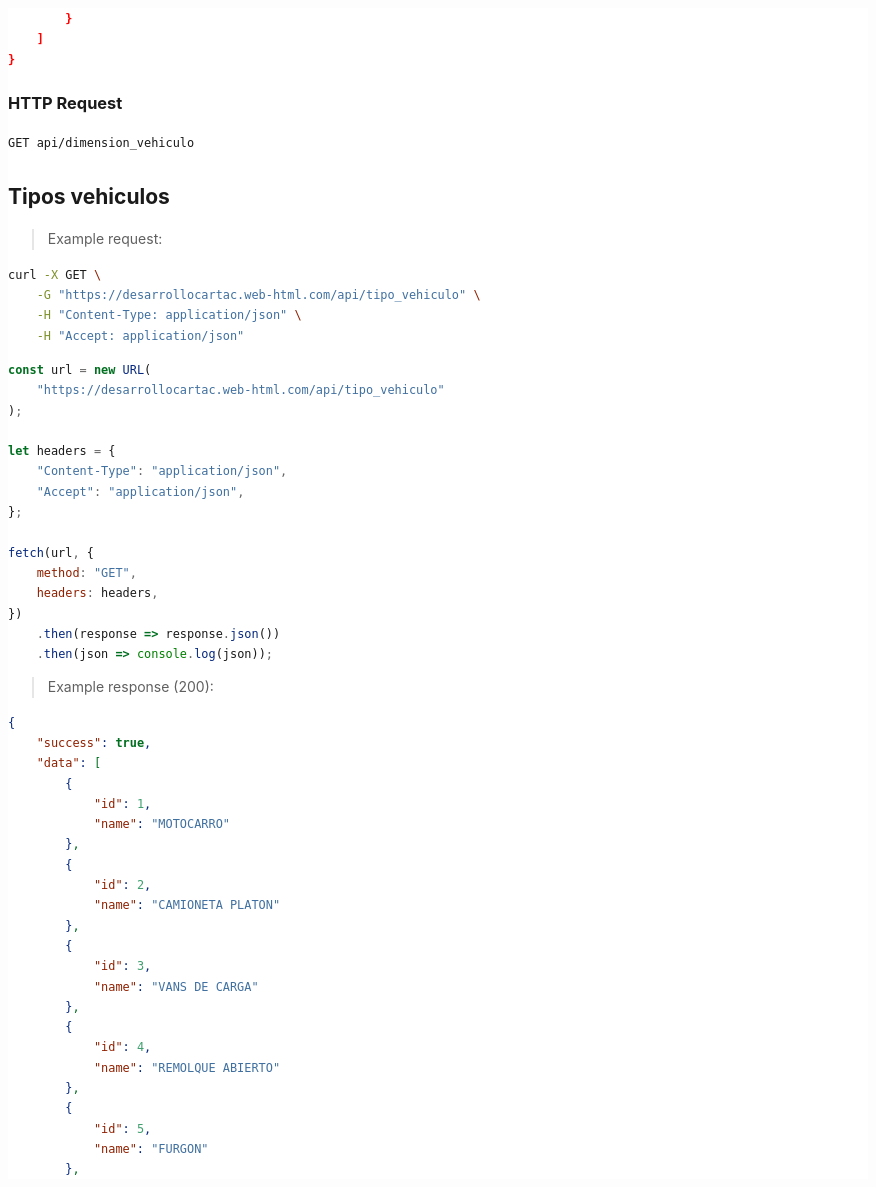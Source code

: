 ```json
        }
    ]
}
```

### HTTP Request
`GET api/dimension_vehiculo`





## Tipos vehiculos

> Example request:

```bash
curl -X GET \
    -G "https://desarrollocartac.web-html.com/api/tipo_vehiculo" \
    -H "Content-Type: application/json" \
    -H "Accept: application/json"
```

```javascript
const url = new URL(
    "https://desarrollocartac.web-html.com/api/tipo_vehiculo"
);

let headers = {
    "Content-Type": "application/json",
    "Accept": "application/json",
};

fetch(url, {
    method: "GET",
    headers: headers,
})
    .then(response => response.json())
    .then(json => console.log(json));
```


> Example response (200):

```json
{
    "success": true,
    "data": [
        {
            "id": 1,
            "name": "MOTOCARRO"
        },
        {
            "id": 2,
            "name": "CAMIONETA PLATON"
        },
        {
            "id": 3,
            "name": "VANS DE CARGA"
        },
        {
            "id": 4,
            "name": "REMOLQUE ABIERTO"
        },
        {
            "id": 5,
            "name": "FURGON"
        },
```